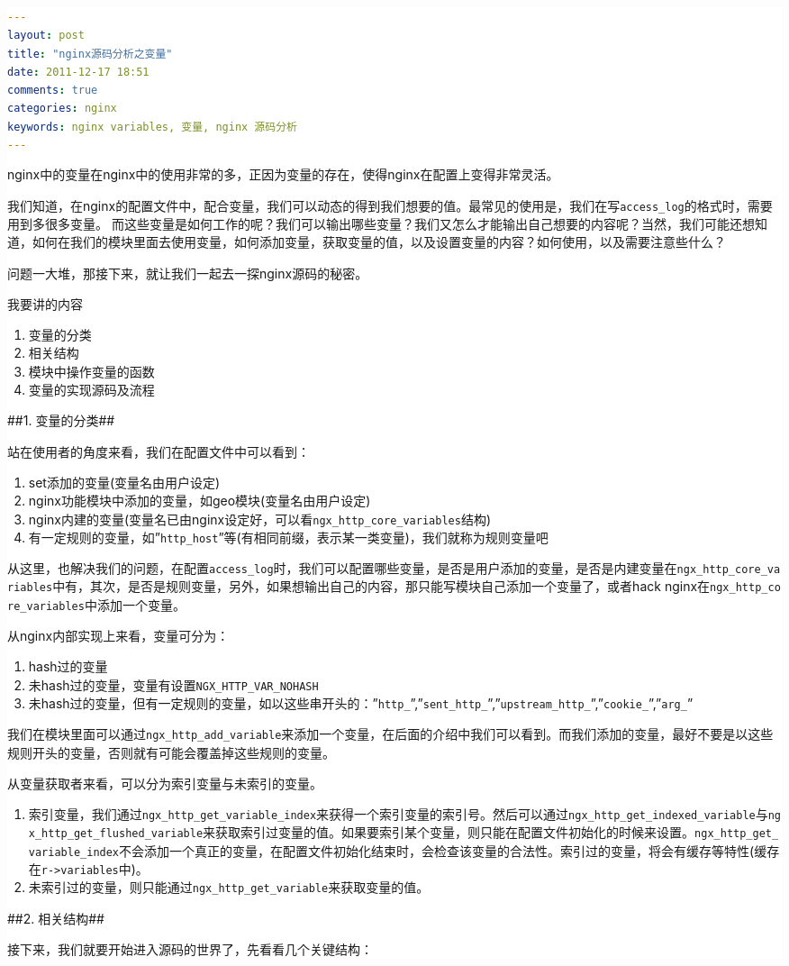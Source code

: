 ```yaml
---
layout: post
title: "nginx源码分析之变量"
date: 2011-12-17 18:51
comments: true
categories: nginx
keywords: nginx variables, 变量, nginx 源码分析
---
```


nginx中的变量在nginx中的使用非常的多，正因为变量的存在，使得nginx在配置上变得非常灵活。

我们知道，在nginx的配置文件中，配合变量，我们可以动态的得到我们想要的值。最常见的使用是，我们在写`access_log`的格式时，需要用到多很多变量。
而这些变量是如何工作的呢？我们可以输出哪些变量？我们又怎么才能输出自己想要的内容呢？当然，我们可能还想知道，如何在我们的模块里面去使用变量，如何添加变量，获取变量的值，以及设置变量的内容？如何使用，以及需要注意些什么？

问题一大堆，那接下来，就让我们一起去一探nginx源码的秘密。

我要讲的内容

1. 变量的分类
2. 相关结构
3. 模块中操作变量的函数
4. 变量的实现源码及流程


##1. 变量的分类##

站在使用者的角度来看，我们在配置文件中可以看到：

1. set添加的变量(变量名由用户设定)
2. nginx功能模块中添加的变量，如geo模块(变量名由用户设定)
3. nginx内建的变量(变量名已由nginx设定好，可以看`ngx_http_core_variables`结构)
4. 有一定规则的变量，如”`http_host`”等(有相同前缀，表示某一类变量)，我们就称为规则变量吧

从这里，也解决我们的问题，在配置`access_log`时，我们可以配置哪些变量，是否是用户添加的变量，是否是内建变量在`ngx_http_core_variables`中有，其次，是否是规则变量，另外，如果想输出自己的内容，那只能写模块自己添加一个变量了，或者hack nginx在`ngx_http_core_variables`中添加一个变量。



从nginx内部实现上来看，变量可分为：

1. hash过的变量
2. 未hash过的变量，变量有设置`NGX_HTTP_VAR_NOHASH`
2. 未hash过的变量，但有一定规则的变量，如以这些串开头的：”`http_`”,”`sent_http_`”,”`upstream_http_`”,”`cookie_`”,”`arg_`”

我们在模块里面可以通过`ngx_http_add_variable`来添加一个变量，在后面的介绍中我们可以看到。而我们添加的变量，最好不要是以这些规则开头的变量，否则就有可能会覆盖掉这些规则的变量。

从变量获取者来看，可以分为索引变量与未索引的变量。

1. 索引变量，我们通过`ngx_http_get_variable_index`来获得一个索引变量的索引号。然后可以通过`ngx_http_get_indexed_variable`与`ngx_http_get_flushed_variable`来获取索引过变量的值。如果要索引某个变量，则只能在配置文件初始化的时候来设置。`ngx_http_get_variable_index`不会添加一个真正的变量，在配置文件初始化结束时，会检查该变量的合法性。索引过的变量，将会有缓存等特性(缓存在`r->variables`中)。
2. 未索引过的变量，则只能通过`ngx_http_get_variable`来获取变量的值。


##2. 相关结构##

接下来，我们就要开始进入源码的世界了，先看看几个关键结构：
